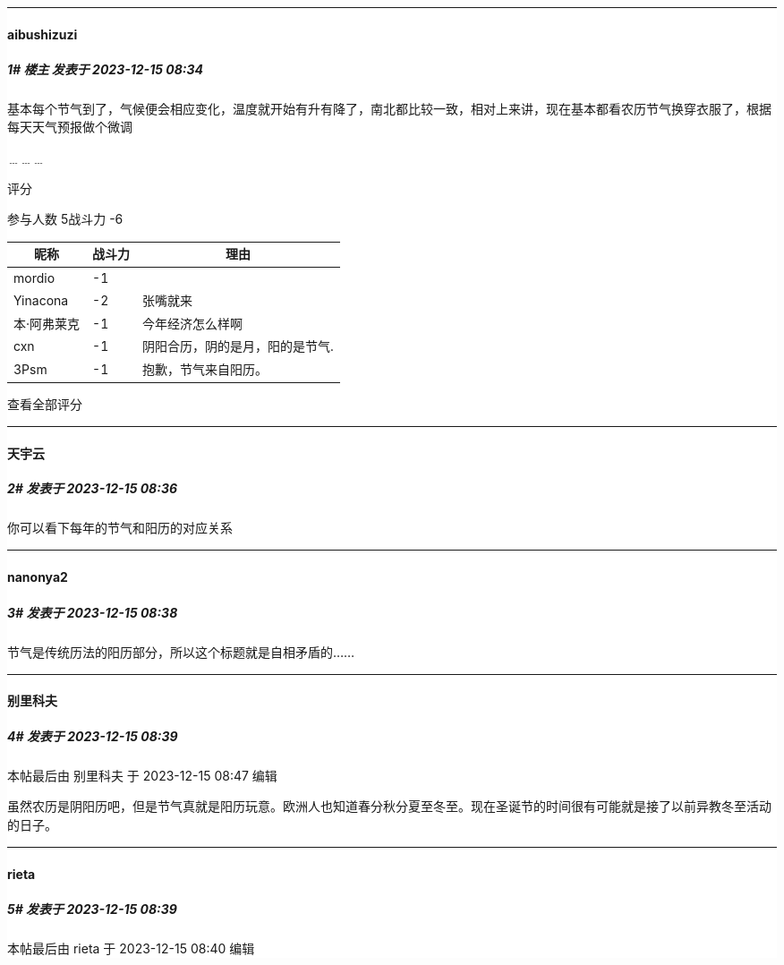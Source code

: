 
*****

####  aibushizuzi  
##### 1#       楼主       发表于 2023-12-15 08:34

基本每个节气到了，气候便会相应变化，温度就开始有升有降了，南北都比较一致，相对上来讲，现在基本都看农历节气换穿衣服了，根据每天天气预报做个微调

﹍﹍﹍

评分

 参与人数 5战斗力 -6

|昵称|战斗力|理由|
|----|---|---|
| mordio|-1||
| Yinacona|-2|张嘴就来|
| 本·阿弗莱克|-1|今年经济怎么样啊|
| cxn|-1|阴阳合历，阴的是月，阳的是节气.|
| 3Psm|-1|抱歉，节气来自阳历。|

查看全部评分

*****

####  天宇云  
##### 2#       发表于 2023-12-15 08:36

你可以看下每年的节气和阳历的对应关系

*****

####  nanonya2  
##### 3#       发表于 2023-12-15 08:38

节气是传统历法的阳历部分，所以这个标题就是自相矛盾的……

*****

####  别里科夫  
##### 4#       发表于 2023-12-15 08:39

 本帖最后由 别里科夫 于 2023-12-15 08:47 编辑 

虽然农历是阴阳历吧，但是节气真就是阳历玩意。欧洲人也知道春分秋分夏至冬至。现在圣诞节的时间很有可能就是接了以前异教冬至活动的日子。

*****

####  rieta  
##### 5#       发表于 2023-12-15 08:39

 本帖最后由 rieta 于 2023-12-15 08:40 编辑 
